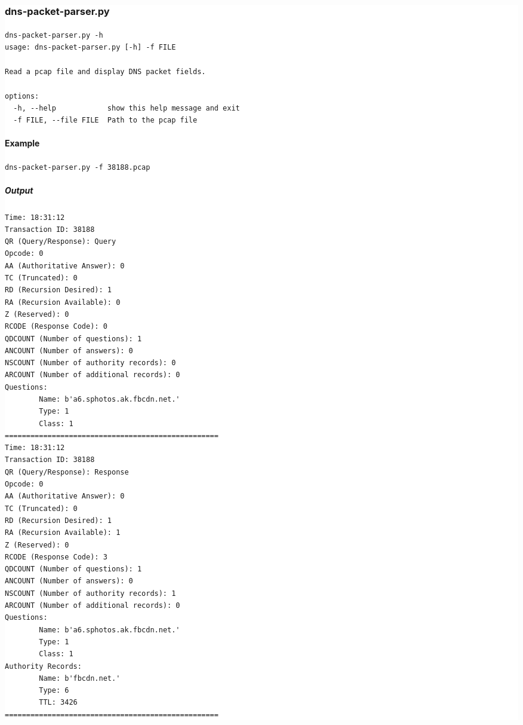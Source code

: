 ### dns-packet-parser.py
```
dns-packet-parser.py -h
usage: dns-packet-parser.py [-h] -f FILE

Read a pcap file and display DNS packet fields.

options:
  -h, --help            show this help message and exit
  -f FILE, --file FILE  Path to the pcap file
```
#### Example
```
dns-packet-parser.py -f 38188.pcap
```

##### Output
```
Time: 18:31:12
Transaction ID: 38188
QR (Query/Response): Query
Opcode: 0
AA (Authoritative Answer): 0
TC (Truncated): 0
RD (Recursion Desired): 1
RA (Recursion Available): 0
Z (Reserved): 0
RCODE (Response Code): 0
QDCOUNT (Number of questions): 1
ANCOUNT (Number of answers): 0
NSCOUNT (Number of authority records): 0
ARCOUNT (Number of additional records): 0
Questions:
        Name: b'a6.sphotos.ak.fbcdn.net.'
        Type: 1
        Class: 1
==================================================
Time: 18:31:12
Transaction ID: 38188
QR (Query/Response): Response
Opcode: 0
AA (Authoritative Answer): 0
TC (Truncated): 0
RD (Recursion Desired): 1
RA (Recursion Available): 1
Z (Reserved): 0
RCODE (Response Code): 3
QDCOUNT (Number of questions): 1
ANCOUNT (Number of answers): 0
NSCOUNT (Number of authority records): 1
ARCOUNT (Number of additional records): 0
Questions:
        Name: b'a6.sphotos.ak.fbcdn.net.'
        Type: 1
        Class: 1
Authority Records:
        Name: b'fbcdn.net.'
        Type: 6
        TTL: 3426
==================================================
```
